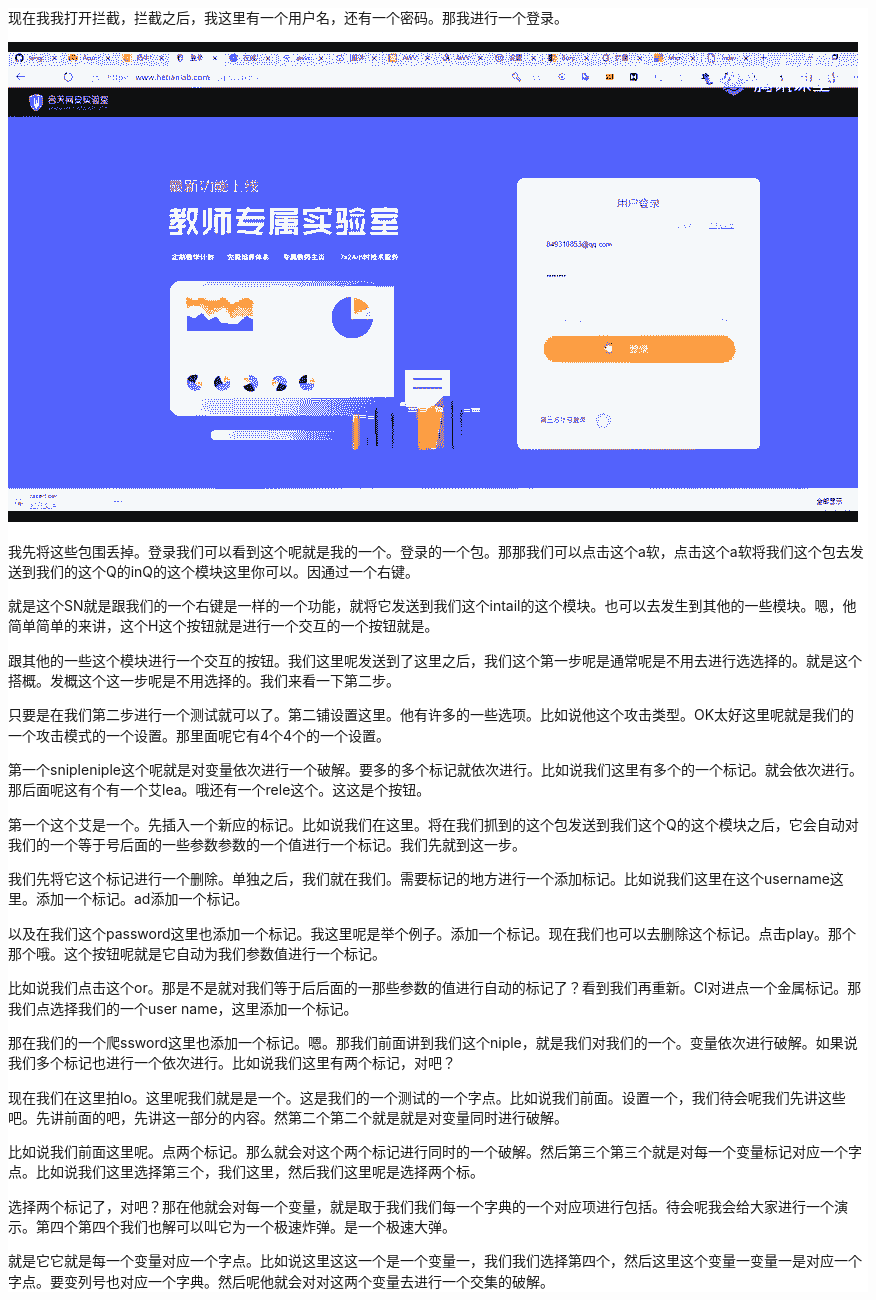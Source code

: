 
现在我我打开拦截，拦截之后，我这里有一个用户名，还有一个密码。那我进行一个登录。

![](img/2079abf4b7e8b5bf448ddc6afdd5d2f5_13.png)

我先将这些包围丢掉。登录我们可以看到这个呢就是我的一个。登录的一个包。那那我们可以点击这个a软，点击这个a软将我们这个包去发送到我们的这个Q的inQ的这个模块这里你可以。因通过一个右键。

就是这个SN就是跟我们的一个右键是一样的一个功能，就将它发送到我们这个intail的这个模块。也可以去发生到其他的一些模块。嗯，他简单简单的来讲，这个H这个按钮就是进行一个交互的一个按钮就是。

跟其他的一些这个模块进行一个交互的按钮。我们这里呢发送到了这里之后，我们这个第一步呢是通常呢是不用去进行选选择的。就是这个搭概。发概这个这一步呢是不用选择的。我们来看一下第二步。

只要是在我们第二步进行一个测试就可以了。第二铺设置这里。他有许多的一些选项。比如说他这个攻击类型。OK太好这里呢就是我们的一个攻击模式的一个设置。那里面呢它有4个4个的一个设置。

第一个snipleniple这个呢就是对变量依次进行一个破解。要多的多个标记就依次进行。比如说我们这里有多个的一个标记。就会依次进行。那后面呢这有个有一个艾lea。哦还有一个rele这个。这这是个按钮。

第一个这个艾是一个。先插入一个新应的标记。比如说我们在这里。将在我们抓到的这个包发送到我们这个Q的这个模块之后，它会自动对我们的一个等于号后面的一些参数参数的一个值进行一个标记。我们先就到这一步。

我们先将它这个标记进行一个删除。单独之后，我们就在我们。需要标记的地方进行一个添加标记。比如说我们这里在这个username这里。添加一个标记。ad添加一个标记。

以及在我们这个password这里也添加一个标记。我这里呢是举个例子。添加一个标记。现在我们也可以去删除这个标记。点击play。那个那个哦。这个按钮呢就是它自动为我们参数值进行一个标记。

比如说我们点击这个or。那是不是就对我们等于后后面的一那些参数的值进行自动的标记了？看到我们再重新。Cl对进点一个金属标记。那我们点选择我们的一个user name，这里添加一个标记。

那在我们的一个爬ssword这里也添加一个标记。嗯。那我们前面讲到我们这个niple，就是我们对我们的一个。变量依次进行破解。如果说我们多个标记也进行一个依次进行。比如说我们这里有两个标记，对吧？

现在我们在这里拍lo。这里呢我们就是是一个。这是我们的一个测试的一个字点。比如说我们前面。设置一个，我们待会呢我们先讲这些吧。先讲前面的吧，先讲这一部分的内容。然第二个第二个就是就是对变量同时进行破解。

比如说我们前面这里呢。点两个标记。那么就会对这个两个标记进行同时的一个破解。然后第三个第三个就是对每一个变量标记对应一个字点。比如说我们这里选择第三个，我们这里，然后我们这里呢是选择两个标。

选择两个标记了，对吧？那在他就会对每一个变量，就是取于我们我们每一个字典的一个对应项进行包括。待会呢我会给大家进行一个演示。第四个第四个我们也解可以叫它为一个极速炸弹。是一个极速大弹。

就是它它就是每一个变量对应一个字点。比如说这里这这一个是一个变量一，我们我们选择第四个，然后这里这个变量一变量一是对应一个字点。要变列号也对应一个字典。然后呢他就会对对这两个变量去进行一个交集的破解。
